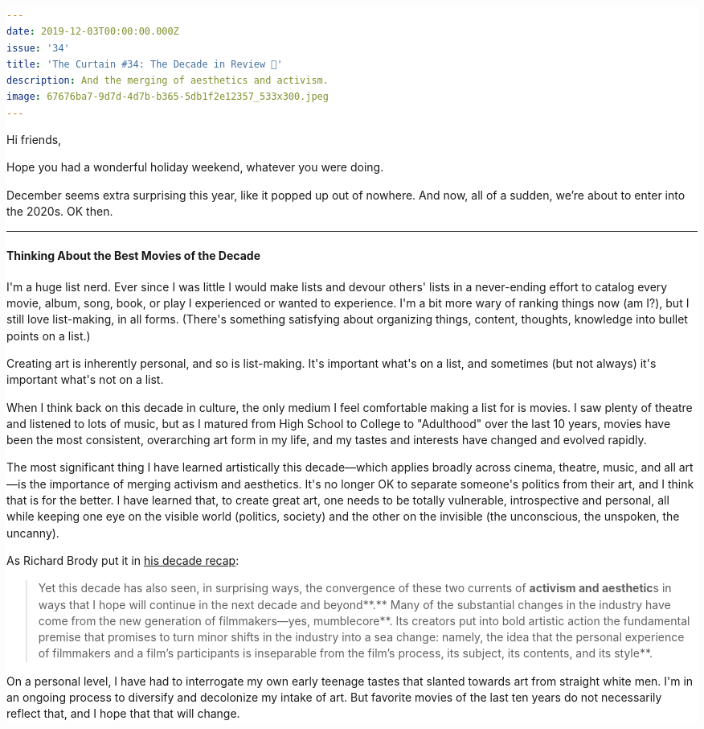 ```yaml
---
date: 2019-12-03T00:00:00.000Z
issue: '34'
title: 'The Curtain #34: The Decade in Review 🤔'
description: And the merging of aesthetics and activism.
image: 67676ba7-9d7d-4d7b-b365-5db1f2e12357_533x300.jpeg
---
```


Hi friends,

Hope you had a wonderful holiday weekend, whatever you were doing.

December seems extra surprising this year, like it popped up out of nowhere. And now, all of a sudden, we’re about to enter into the 2020s. OK then.

---

#### **Thinking About the Best Movies of the Decade**

I'm a huge list nerd. Ever since I was little I would make lists and devour others' lists in a never-ending effort to catalog every movie, album, song, book, or play I experienced or wanted to experience. I'm a bit more wary of ranking things now (am I?), but I still love list-making, in all forms. (There's something satisfying about organizing things, content, thoughts, knowledge into bullet points on a list.)

Creating art is inherently personal, and so is list-making. It's important what's on a list, and sometimes (but not always) it's important what's not on a list.

When I think back on this decade in culture, the only medium I feel comfortable making a list for is movies. I saw plenty of theatre and listened to lots of music, but as I matured from High School to College to "Adulthood" over the last 10 years, movies have been the most consistent, overarching art form in my life, and my tastes and interests have changed and evolved rapidly.

The most significant thing I have learned artistically this decade—which applies broadly across cinema, theatre, music, and all art—is the importance of merging activism and aesthetics. It's no longer OK to separate someone's politics from their art, and I think that is for the better. I have learned that, to create great art, one needs to be totally vulnerable, introspective and personal, all while keeping one eye on the visible world (politics, society) and the other on the invisible (the unconscious, the unspoken, the uncanny).

As Richard Brody put it in [his decade recap](https://www.newyorker.com/culture/decade-in-review/the-twenty-seven-best-movies-of-the-decade):

> Yet this decade has also seen, in surprising ways, the convergence of these two currents of **activism and aesthetic**s in ways that I hope will continue in the next decade and beyond**.** Many of the substantial changes in the industry have come from the new generation of filmmakers—yes, mumblecore**. Its creators put into bold artistic action the fundamental premise that promises to turn minor shifts in the industry into a sea change: namely, the idea that the personal experience of filmmakers and a film’s participants is inseparable from the film’s process, its subject, its contents, and its style**.

On a personal level, I have had to interrogate my own early teenage tastes that slanted towards art from straight white men. I'm in an ongoing process to diversify and decolonize my intake of art. But favorite movies of the last ten years do not necessarily reflect that, and I hope that that will change.
